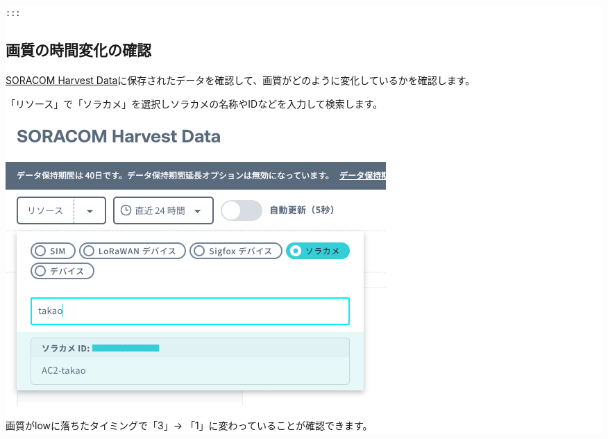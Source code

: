    :::

## 画質の時間変化の確認
[SORACOM Harvest Data](https://console.soracom.io/harvest_data)に保存されたデータを確認して、画質がどのように変化しているかを確認します。

「リソース」で「ソラカメ」を選択しソラカメの名称やIDなどを入力して検索します。
![alt text](/images/keep-soracam-hd/image-11.png)

画質がlowに落ちたタイミングで「3」-> 「1」に変わっていることが確認できます。